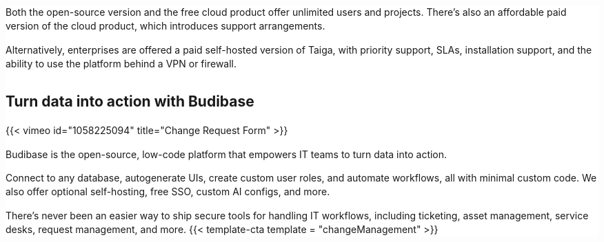Both the open-source version and the free cloud product offer unlimited users and projects. There’s also an affordable paid version of the cloud product, which introduces support arrangements.

Alternatively, enterprises are offered a paid self-hosted version of Taiga, with priority support, SLAs, installation support, and the ability to use the platform behind a VPN or firewall.

## Turn data into action with Budibase

{{< vimeo id="1058225094" title="Change Request Form" >}}

Budibase is the open-source, low-code platform that empowers IT teams to turn data into action.

Connect to any database, autogenerate UIs, create custom user roles, and automate workflows, all with minimal custom code. We also offer optional self-hosting, free SSO, custom AI configs, and more.

There’s never been an easier way to ship secure tools for handling IT workflows, including ticketing, asset management, service desks, request management, and more.
{{< template-cta template = "changeManagement" >}}
>
>
>